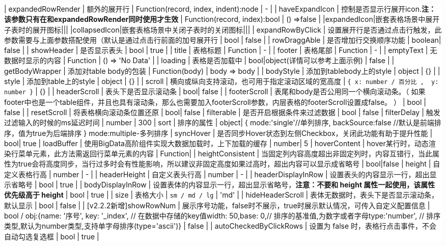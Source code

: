 | expandedRowRender      | 额外的展开行                                   | Function(record, index, indent):node | -               |
| haveExpandIcon       | 控制是否显示行展开icon.**注：该参数只有在和expandedRowRender同时使用才生效** | Function(record, index):bool   | () =>false |
|expandedIcon|嵌套表格场景中展开子表时的展开图标|||
|collapsedIcon|嵌套表格场景中关闭子表时的关闭图标|||
| expandRowByClick       | 设置展开行是否通过点击行触发，此参数需要与上面参数搭配使用（默认是通过点击行前面的加号展开行 | bool                                   | false           |
| rowDraggAble  | 是否增加行交换顺序功能 | boolean| false |
| showHeader             | 是否显示表头                                   | bool                                   | true            |
| title                  | 表格标题                                     | Function                               | -               |
| footer                 | 表格尾部                                     | Function                               | -               |
| emptyText              | 无数据时显示的内容                                | Function                               | () => 'No Data' |
| loading       | 表格是否加载中 | bool|object(详情可以参考上面示例)                                   | false           |
| getBodyWrapper         | 添加对table body的包装                         | Function(body)                         | body => body    |
| bodyStyle              | 添加到tablebody上的style                      | object                                 | {}              |
| style                  | 添加到table上的style                          | object                                 | {}              |
| scroll                 | 横向或纵向支持滚动，也可用于指定滚动区域的宽高度 | `{ x: number / 百分比 ,  y: number }` | {}     |
| headerScroll       | 表头下是否显示滚动条 | bool| false |
| footerScroll       | 表尾和body是否公用同一个横向滚动条。（ 如果footer中也是一个table组件，并且也具有滚动条，那么也需要加入footerScroll参数，内层表格的footerScroll设置成false。 ） | bool                                   | false           |
| resetScroll       | 将表格横向滚动条位置还原 | bool| false
| filterable       | 是否开启根据条件来过滤数据 | bool | false
| filterDelay       | 触发过滤输入的时候的ms延迟时间 | number | 300
| sort       | 排序的属性 | object| {  mode:'single'//单列排序,  backSource:false //默认是前端排序，值为true为后端排序 } mode:multiple-多列排序
| syncHover       | 是否同步Hover状态到左侧Checkbox，关闭此功能有助于提升性能 | bool| true
| loadBuffer       | 使用BigData高阶组件实现大数据加载时，上下加载的缓存 | number| 5
| hoverContent       | hover某行时，动态渲染行菜单元素，此方法需返回行菜单元素的内容 | Function| 
| heightConsistent       | 当固定列内容高度超出非固定列时，内容互错行，当此属性为true会将高度同步，当行过多时会有性能影响，所以建议非固定高度如果过高时，超出内容可以显示成省略号 | bool|false 
| height | 自定义表格行高 | number | - |
| headerHeight | 自定义表头行高 | number | - |
| headerDisplayInRow | 设置表头的内容显示一行，超出显示省略号 | bool | true |
| bodyDisplayInRow |  设置表体的内容显示一行，超出显示省略号，**注意：不要和 height 属性一起使用，该属性优先级高于 height** | bool | true |
| size | 表格大小 | `sm / md / lg` | 'md' |
| hideHeaderScroll | 表体无数据时，表头下是否显示滚动条，默认显示 | bool | false |
| [v2.2.2新增]showRowNum | 展示序号功能，false时不展示，true时展示默认情况，可传入自定义配置信息 | bool / obj:{name: '序号', key: '_index', // 在数据中存储的key值width: 50,base: 0,// 排序的基准值,为数字或者字母type:'number', // 排序类型,默认为number类型,支持单字母排序(type='ascii')} | false |
| autoCheckedByClickRows | 设置为 false 时，表格行点击事件，不会自动勾选复选框 | bool | true |

